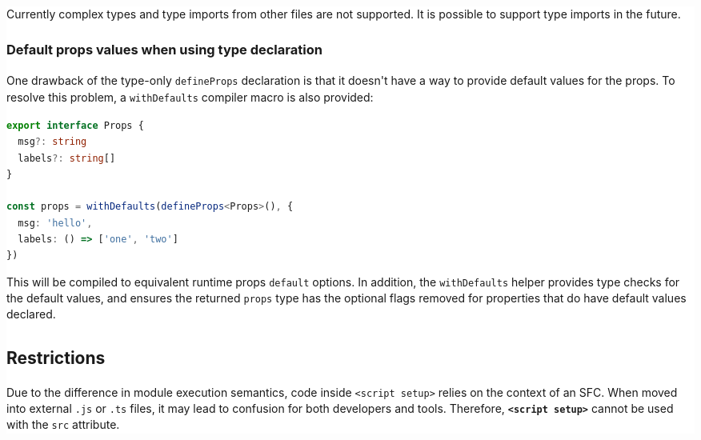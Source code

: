   Currently complex types and type imports from other files are not supported. It is possible to support type imports in the future.

### Default props values when using type declaration

One drawback of the type-only `defineProps` declaration is that it doesn't have a way to provide default values for the props. To resolve this problem, a `withDefaults` compiler macro is also provided:

```ts
export interface Props {
  msg?: string
  labels?: string[]
}

const props = withDefaults(defineProps<Props>(), {
  msg: 'hello',
  labels: () => ['one', 'two']
})
```

This will be compiled to equivalent runtime props `default` options. In addition, the `withDefaults` helper provides type checks for the default values, and ensures the returned `props` type has the optional flags removed for properties that do have default values declared.

## Restrictions

Due to the difference in module execution semantics, code inside `<script setup>` relies on the context of an SFC. When moved into external `.js` or `.ts` files, it may lead to confusion for both developers and tools. Therefore, **`<script setup>`** cannot be used with the `src` attribute.
